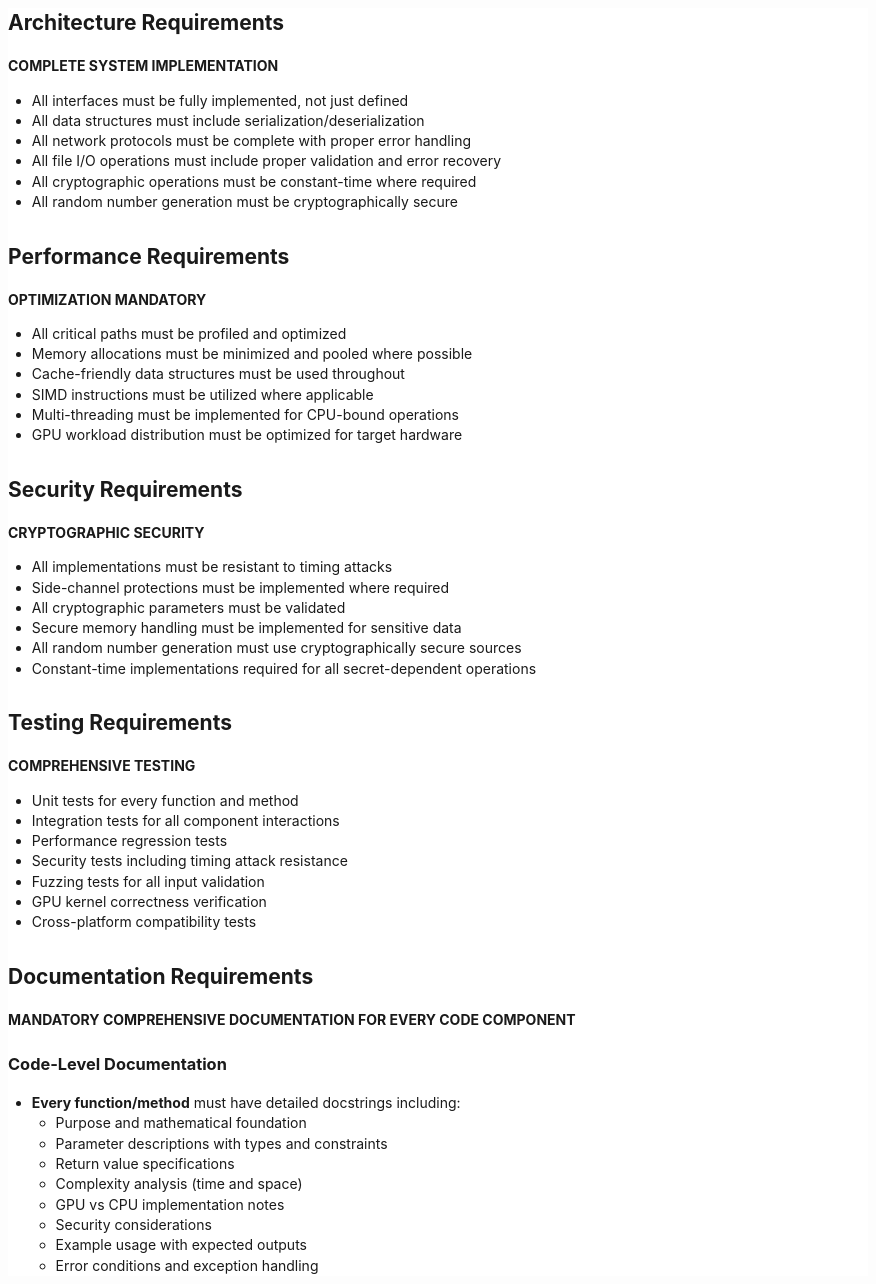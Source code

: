 ## Architecture Requirements

**COMPLETE SYSTEM IMPLEMENTATION**

- All interfaces must be fully implemented, not just defined
- All data structures must include serialization/deserialization
- All network protocols must be complete with proper error handling
- All file I/O operations must include proper validation and error recovery
- All cryptographic operations must be constant-time where required
- All random number generation must be cryptographically secure

## Performance Requirements

**OPTIMIZATION MANDATORY**

- All critical paths must be profiled and optimized
- Memory allocations must be minimized and pooled where possible
- Cache-friendly data structures must be used throughout
- SIMD instructions must be utilized where applicable
- Multi-threading must be implemented for CPU-bound operations
- GPU workload distribution must be optimized for target hardware

## Security Requirements

**CRYPTOGRAPHIC SECURITY**

- All implementations must be resistant to timing attacks
- Side-channel protections must be implemented where required
- All cryptographic parameters must be validated
- Secure memory handling must be implemented for sensitive data
- All random number generation must use cryptographically secure sources
- Constant-time implementations required for all secret-dependent operations

## Testing Requirements

**COMPREHENSIVE TESTING**

- Unit tests for every function and method
- Integration tests for all component interactions
- Performance regression tests
- Security tests including timing attack resistance
- Fuzzing tests for all input validation
- GPU kernel correctness verification
- Cross-platform compatibility tests

## Documentation Requirements

**MANDATORY COMPREHENSIVE DOCUMENTATION FOR EVERY CODE COMPONENT**

### Code-Level Documentation
- **Every function/method** must have detailed docstrings including:
  - Purpose and mathematical foundation
  - Parameter descriptions with types and constraints
  - Return value specifications
  - Complexity analysis (time and space)
  - GPU vs CPU implementation notes
  - Security considerations
  - Example usage with expected outputs
  - Error conditions and exception handling
